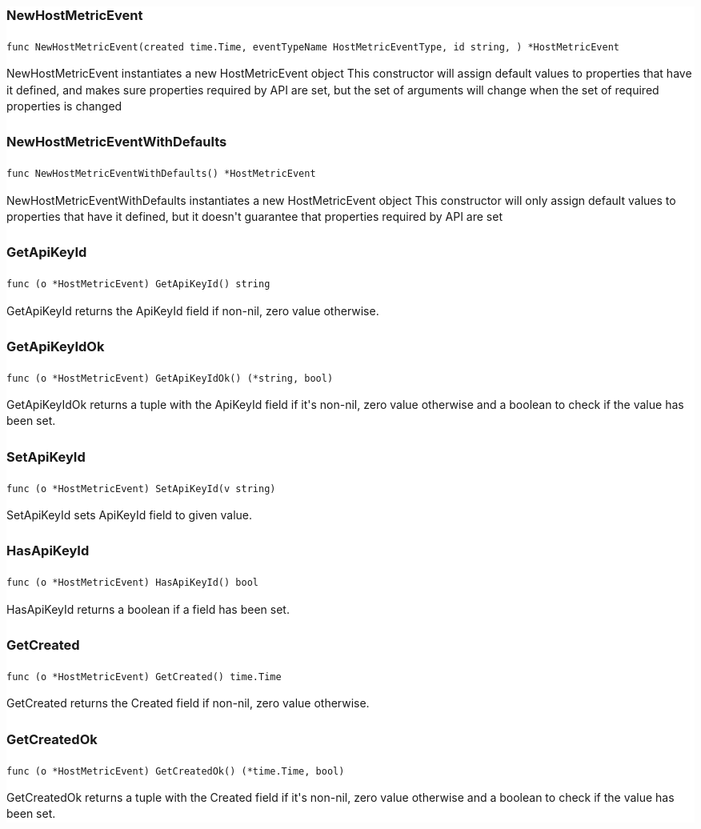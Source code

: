 ### NewHostMetricEvent

`func NewHostMetricEvent(created time.Time, eventTypeName HostMetricEventType, id string, ) *HostMetricEvent`

NewHostMetricEvent instantiates a new HostMetricEvent object
This constructor will assign default values to properties that have it defined,
and makes sure properties required by API are set, but the set of arguments
will change when the set of required properties is changed

### NewHostMetricEventWithDefaults

`func NewHostMetricEventWithDefaults() *HostMetricEvent`

NewHostMetricEventWithDefaults instantiates a new HostMetricEvent object
This constructor will only assign default values to properties that have it defined,
but it doesn't guarantee that properties required by API are set

### GetApiKeyId

`func (o *HostMetricEvent) GetApiKeyId() string`

GetApiKeyId returns the ApiKeyId field if non-nil, zero value otherwise.

### GetApiKeyIdOk

`func (o *HostMetricEvent) GetApiKeyIdOk() (*string, bool)`

GetApiKeyIdOk returns a tuple with the ApiKeyId field if it's non-nil, zero value otherwise
and a boolean to check if the value has been set.

### SetApiKeyId

`func (o *HostMetricEvent) SetApiKeyId(v string)`

SetApiKeyId sets ApiKeyId field to given value.

### HasApiKeyId

`func (o *HostMetricEvent) HasApiKeyId() bool`

HasApiKeyId returns a boolean if a field has been set.

### GetCreated

`func (o *HostMetricEvent) GetCreated() time.Time`

GetCreated returns the Created field if non-nil, zero value otherwise.

### GetCreatedOk

`func (o *HostMetricEvent) GetCreatedOk() (*time.Time, bool)`

GetCreatedOk returns a tuple with the Created field if it's non-nil, zero value otherwise
and a boolean to check if the value has been set.
